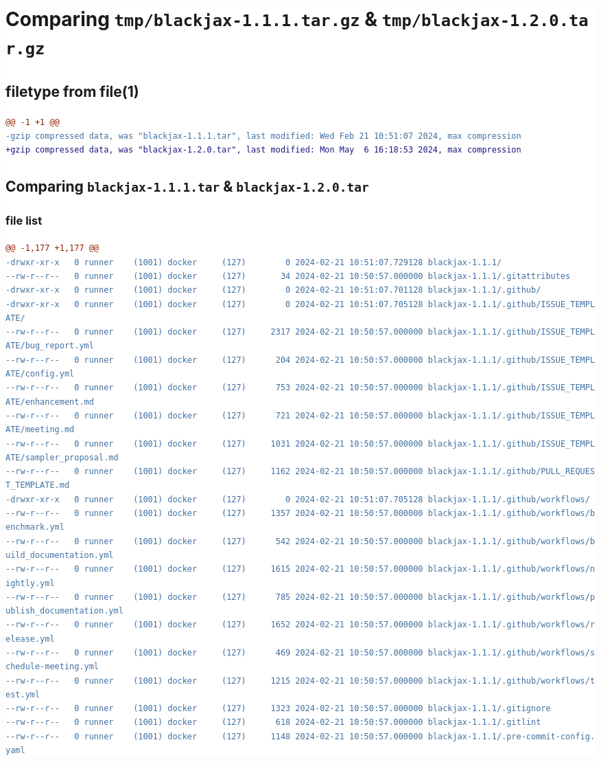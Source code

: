# Comparing `tmp/blackjax-1.1.1.tar.gz` & `tmp/blackjax-1.2.0.tar.gz`

## filetype from file(1)

```diff
@@ -1 +1 @@
-gzip compressed data, was "blackjax-1.1.1.tar", last modified: Wed Feb 21 10:51:07 2024, max compression
+gzip compressed data, was "blackjax-1.2.0.tar", last modified: Mon May  6 16:18:53 2024, max compression
```

## Comparing `blackjax-1.1.1.tar` & `blackjax-1.2.0.tar`

### file list

```diff
@@ -1,177 +1,177 @@
-drwxr-xr-x   0 runner    (1001) docker     (127)        0 2024-02-21 10:51:07.729128 blackjax-1.1.1/
--rw-r--r--   0 runner    (1001) docker     (127)       34 2024-02-21 10:50:57.000000 blackjax-1.1.1/.gitattributes
-drwxr-xr-x   0 runner    (1001) docker     (127)        0 2024-02-21 10:51:07.701128 blackjax-1.1.1/.github/
-drwxr-xr-x   0 runner    (1001) docker     (127)        0 2024-02-21 10:51:07.705128 blackjax-1.1.1/.github/ISSUE_TEMPLATE/
--rw-r--r--   0 runner    (1001) docker     (127)     2317 2024-02-21 10:50:57.000000 blackjax-1.1.1/.github/ISSUE_TEMPLATE/bug_report.yml
--rw-r--r--   0 runner    (1001) docker     (127)      204 2024-02-21 10:50:57.000000 blackjax-1.1.1/.github/ISSUE_TEMPLATE/config.yml
--rw-r--r--   0 runner    (1001) docker     (127)      753 2024-02-21 10:50:57.000000 blackjax-1.1.1/.github/ISSUE_TEMPLATE/enhancement.md
--rw-r--r--   0 runner    (1001) docker     (127)      721 2024-02-21 10:50:57.000000 blackjax-1.1.1/.github/ISSUE_TEMPLATE/meeting.md
--rw-r--r--   0 runner    (1001) docker     (127)     1031 2024-02-21 10:50:57.000000 blackjax-1.1.1/.github/ISSUE_TEMPLATE/sampler_proposal.md
--rw-r--r--   0 runner    (1001) docker     (127)     1162 2024-02-21 10:50:57.000000 blackjax-1.1.1/.github/PULL_REQUEST_TEMPLATE.md
-drwxr-xr-x   0 runner    (1001) docker     (127)        0 2024-02-21 10:51:07.705128 blackjax-1.1.1/.github/workflows/
--rw-r--r--   0 runner    (1001) docker     (127)     1357 2024-02-21 10:50:57.000000 blackjax-1.1.1/.github/workflows/benchmark.yml
--rw-r--r--   0 runner    (1001) docker     (127)      542 2024-02-21 10:50:57.000000 blackjax-1.1.1/.github/workflows/build_documentation.yml
--rw-r--r--   0 runner    (1001) docker     (127)     1615 2024-02-21 10:50:57.000000 blackjax-1.1.1/.github/workflows/nightly.yml
--rw-r--r--   0 runner    (1001) docker     (127)      785 2024-02-21 10:50:57.000000 blackjax-1.1.1/.github/workflows/publish_documentation.yml
--rw-r--r--   0 runner    (1001) docker     (127)     1652 2024-02-21 10:50:57.000000 blackjax-1.1.1/.github/workflows/release.yml
--rw-r--r--   0 runner    (1001) docker     (127)      469 2024-02-21 10:50:57.000000 blackjax-1.1.1/.github/workflows/schedule-meeting.yml
--rw-r--r--   0 runner    (1001) docker     (127)     1215 2024-02-21 10:50:57.000000 blackjax-1.1.1/.github/workflows/test.yml
--rw-r--r--   0 runner    (1001) docker     (127)     1323 2024-02-21 10:50:57.000000 blackjax-1.1.1/.gitignore
--rw-r--r--   0 runner    (1001) docker     (127)      618 2024-02-21 10:50:57.000000 blackjax-1.1.1/.gitlint
--rw-r--r--   0 runner    (1001) docker     (127)     1148 2024-02-21 10:50:57.000000 blackjax-1.1.1/.pre-commit-config.yaml
```